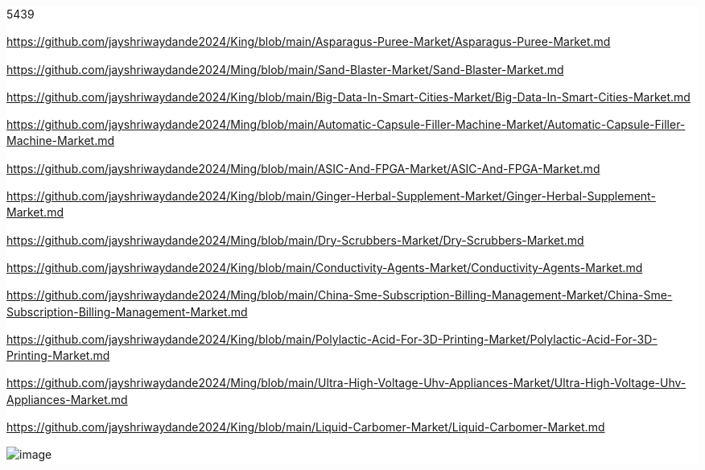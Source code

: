 5439</p><p><a href="https://github.com/jayshriwaydande2024/King/blob/main/Asparagus-Puree-Market/Asparagus-Puree-Market.md">https://github.com/jayshriwaydande2024/King/blob/main/Asparagus-Puree-Market/Asparagus-Puree-Market.md</a></p><p><a href="https://github.com/jayshriwaydande2024/Ming/blob/main/Sand-Blaster-Market/Sand-Blaster-Market.md">https://github.com/jayshriwaydande2024/Ming/blob/main/Sand-Blaster-Market/Sand-Blaster-Market.md</a></p><p><a href="https://github.com/jayshriwaydande2024/King/blob/main/Big-Data-In-Smart-Cities-Market/Big-Data-In-Smart-Cities-Market.md">https://github.com/jayshriwaydande2024/King/blob/main/Big-Data-In-Smart-Cities-Market/Big-Data-In-Smart-Cities-Market.md</a></p><p><a href="https://github.com/jayshriwaydande2024/Ming/blob/main/Automatic-Capsule-Filler-Machine-Market/Automatic-Capsule-Filler-Machine-Market.md">https://github.com/jayshriwaydande2024/Ming/blob/main/Automatic-Capsule-Filler-Machine-Market/Automatic-Capsule-Filler-Machine-Market.md</a></p><p><a href="https://github.com/jayshriwaydande2024/Ming/blob/main/ASIC-And-FPGA-Market/ASIC-And-FPGA-Market.md">https://github.com/jayshriwaydande2024/Ming/blob/main/ASIC-And-FPGA-Market/ASIC-And-FPGA-Market.md</a></p><p><a href="https://github.com/jayshriwaydande2024/King/blob/main/Ginger-Herbal-Supplement-Market/Ginger-Herbal-Supplement-Market.md">https://github.com/jayshriwaydande2024/King/blob/main/Ginger-Herbal-Supplement-Market/Ginger-Herbal-Supplement-Market.md</a></p><p><a href="https://github.com/jayshriwaydande2024/Ming/blob/main/Dry-Scrubbers-Market/Dry-Scrubbers-Market.md">https://github.com/jayshriwaydande2024/Ming/blob/main/Dry-Scrubbers-Market/Dry-Scrubbers-Market.md</a></p><p><a href="https://github.com/jayshriwaydande2024/King/blob/main/Conductivity-Agents-Market/Conductivity-Agents-Market.md">https://github.com/jayshriwaydande2024/King/blob/main/Conductivity-Agents-Market/Conductivity-Agents-Market.md</a></p><p><a href="https://github.com/jayshriwaydande2024/Ming/blob/main/China-Sme-Subscription-Billing-Management-Market/China-Sme-Subscription-Billing-Management-Market.md">https://github.com/jayshriwaydande2024/Ming/blob/main/China-Sme-Subscription-Billing-Management-Market/China-Sme-Subscription-Billing-Management-Market.md</a></p><p><a href="https://github.com/jayshriwaydande2024/King/blob/main/Polylactic-Acid-For-3D-Printing-Market/Polylactic-Acid-For-3D-Printing-Market.md">https://github.com/jayshriwaydande2024/King/blob/main/Polylactic-Acid-For-3D-Printing-Market/Polylactic-Acid-For-3D-Printing-Market.md</a></p><p><a href="https://github.com/jayshriwaydande2024/Ming/blob/main/Ultra-High-Voltage-Uhv-Appliances-Market/Ultra-High-Voltage-Uhv-Appliances-Market.md">https://github.com/jayshriwaydande2024/Ming/blob/main/Ultra-High-Voltage-Uhv-Appliances-Market/Ultra-High-Voltage-Uhv-Appliances-Market.md</a></p><p><a href="https://github.com/jayshriwaydande2024/King/blob/main/Liquid-Carbomer-Market/Liquid-Carbomer-Market.md">https://github.com/jayshriwaydande2024/King/blob/main/Liquid-Carbomer-Market/Liquid-Carbomer-Market.md</a></p>
![image](https://github.com/user-attachments/assets/a39e0da2-39a7-491a-91a9-b432ad4e260a)
